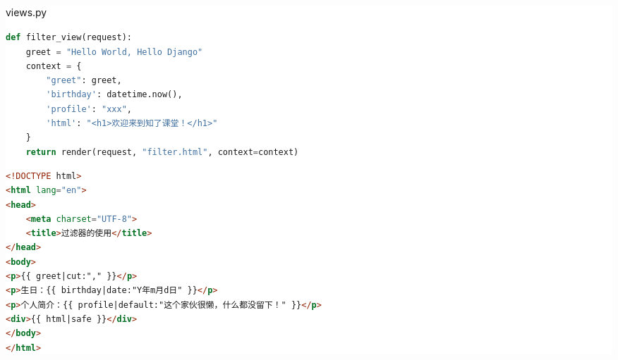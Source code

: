 

views.py 
```python 
def filter_view(request):
    greet = "Hello World, Hello Django"
    context = {
        "greet": greet,
        'birthday': datetime.now(),
        'profile': "xxx",
        'html': "<h1>欢迎来到知了课堂！</h1>"
    }
    return render(request, "filter.html", context=context)
```


```html
<!DOCTYPE html>
<html lang="en">
<head>
    <meta charset="UTF-8">
    <title>过滤器的使用</title>
</head>
<body>
<p>{{ greet|cut:"," }}</p>
<p>生日：{{ birthday|date:"Y年m月d日" }}</p>
<p>个人简介：{{ profile|default:"这个家伙很懒，什么都没留下！" }}</p>
<div>{{ html|safe }}</div>
</body>
</html>
```
